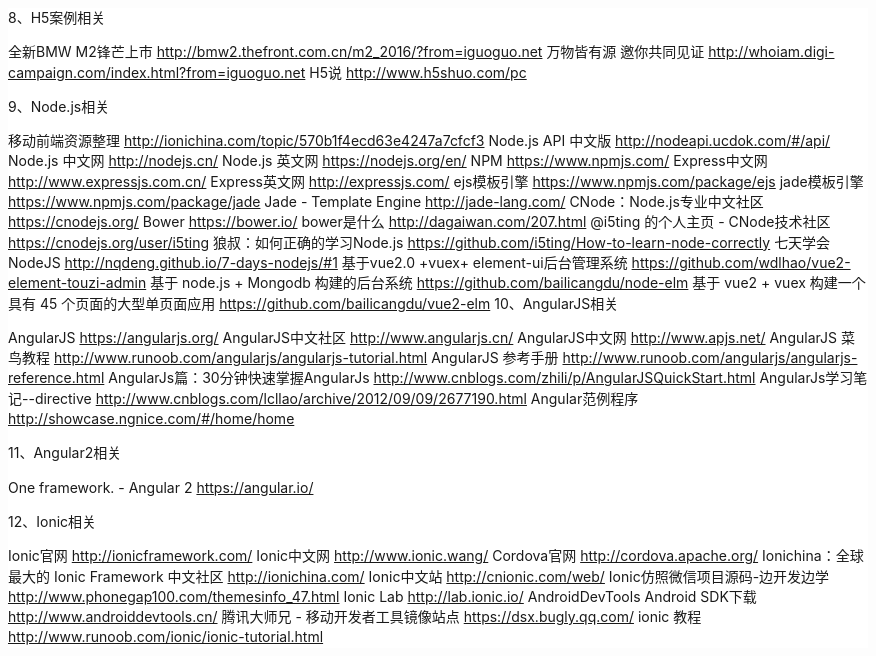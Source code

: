 
8、H5案例相关

全新BMW M2锋芒上市  http://bmw2.thefront.com.cn/m2_2016/?from=iguoguo.net
万物皆有源 邀你共同见证  http://whoiam.digi-campaign.com/index.html?from=iguoguo.net
H5说 http://www.h5shuo.com/pc
 

9、Node.js相关

移动前端资源整理  http://ionichina.com/topic/570b1f4ecd63e4247a7cfcf3
Node.js API 中文版  http://nodeapi.ucdok.com/#/api/
Node.js 中文网  http://nodejs.cn/
Node.js 英文网  https://nodejs.org/en/
NPM  https://www.npmjs.com/
Express中文网  http://www.expressjs.com.cn/
Express英文网  http://expressjs.com/
ejs模板引擎  https://www.npmjs.com/package/ejs
jade模板引擎  https://www.npmjs.com/package/jade
Jade - Template Engine   http://jade-lang.com/
CNode：Node.js专业中文社区   https://cnodejs.org/
Bower  https://bower.io/
bower是什么   http://dagaiwan.com/207.html
@i5ting 的个人主页 - CNode技术社区  https://cnodejs.org/user/i5ting
狼叔：如何正确的学习Node.js   https://github.com/i5ting/How-to-learn-node-correctly
七天学会NodeJS   http://nqdeng.github.io/7-days-nodejs/#1
基于vue2.0 +vuex+ element-ui后台管理系统  https://github.com/wdlhao/vue2-element-touzi-admin
基于 node.js + Mongodb 构建的后台系统   https://github.com/bailicangdu/node-elm
基于 vue2 + vuex 构建一个具有 45 个页面的大型单页面应用  https://github.com/bailicangdu/vue2-elm
10、AngularJS相关

AngularJS   https://angularjs.org/
AngularJS中文社区  http://www.angularjs.cn/
AngularJS中文网  http://www.apjs.net/
AngularJS 菜鸟教程  http://www.runoob.com/angularjs/angularjs-tutorial.html
AngularJS 参考手册  http://www.runoob.com/angularjs/angularjs-reference.html
AngularJs篇：30分钟快速掌握AngularJs  http://www.cnblogs.com/zhili/p/AngularJSQuickStart.html
AngularJs学习笔记--directive  http://www.cnblogs.com/lcllao/archive/2012/09/09/2677190.html
Angular范例程序    http://showcase.ngnice.com/#/home/home
 

11、Angular2相关

One framework. - Angular 2   https://angular.io/
 

12、Ionic相关

Ionic官网   http://ionicframework.com/
Ionic中文网   http://www.ionic.wang/
Cordova官网  http://cordova.apache.org/
Ionichina：全球最大的 Ionic Framework 中文社区  http://ionichina.com/
Ionic中文站  http://cnionic.com/web/
Ionic仿照微信项目源码-边开发边学  http://www.phonegap100.com/themesinfo_47.html
Ionic Lab  http://lab.ionic.io/
AndroidDevTools Android SDK下载  http://www.androiddevtools.cn/
腾讯大师兄 - 移动开发者工具镜像站点   https://dsx.bugly.qq.com/
ionic 教程  http://www.runoob.com/ionic/ionic-tutorial.html
 